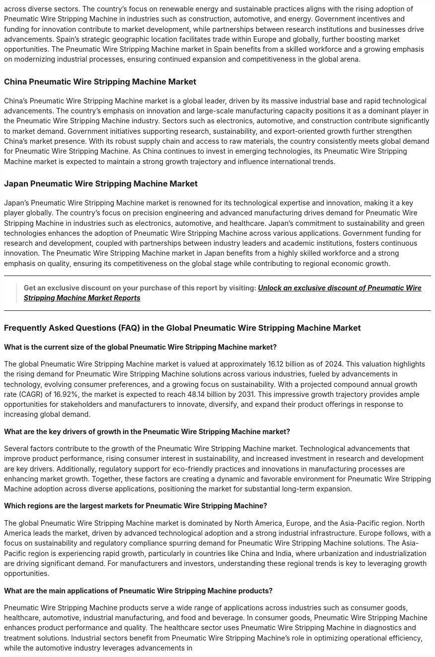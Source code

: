 across diverse sectors. The country&rsquo;s focus on renewable energy and sustainable practices aligns with the rising adoption of Pneumatic Wire Stripping Machine in industries such as construction, automotive, and energy. Government incentives and funding for innovation contribute to market development, while partnerships between research institutions and businesses drive advancements. Spain&rsquo;s strategic geographic location facilitates trade within Europe and globally, further boosting market opportunities. The Pneumatic Wire Stripping Machine market in Spain benefits from a skilled workforce and a growing emphasis on modernizing industrial processes, ensuring continued expansion and competitiveness in the global arena.</p><h3>China Pneumatic Wire Stripping Machine Market</h3><p>China&rsquo;s Pneumatic Wire Stripping Machine market is a global leader, driven by its massive industrial base and rapid technological advancements. The country&rsquo;s emphasis on innovation and large-scale manufacturing capacity positions it as a dominant player in the Pneumatic Wire Stripping Machine industry. Sectors such as electronics, automotive, and construction contribute significantly to market demand. Government initiatives supporting research, sustainability, and export-oriented growth further strengthen China&rsquo;s market presence. With its robust supply chain and access to raw materials, the country consistently meets global demand for Pneumatic Wire Stripping Machine. As China continues to invest in emerging technologies, its Pneumatic Wire Stripping Machine market is expected to maintain a strong growth trajectory and influence international trends.</p><h3>Japan Pneumatic Wire Stripping Machine Market</h3><p>Japan&rsquo;s Pneumatic Wire Stripping Machine market is renowned for its technological expertise and innovation, making it a key player globally. The country&rsquo;s focus on precision engineering and advanced manufacturing drives demand for Pneumatic Wire Stripping Machine in industries such as electronics, automotive, and healthcare. Japan&rsquo;s commitment to sustainability and green technologies enhances the adoption of Pneumatic Wire Stripping Machine across various applications. Government funding for research and development, coupled with partnerships between industry leaders and academic institutions, fosters continuous innovation. The Pneumatic Wire Stripping Machine market in Japan benefits from a highly skilled workforce and a strong emphasis on quality, ensuring its competitiveness on the global stage while contributing to regional economic growth.</p><hr /><blockquote><p><strong>Get an exclusive discount on your purchase of this report by visiting: <em><a href="://marketresearchpulse.com/ask-for-discount/18098?utm_source=Github&amp;utm_medium=0110">Unlock an exclusive discount of Pneumatic Wire Stripping Machine Market Reports</a></em>&nbsp;</strong></p></blockquote><hr /><h3>Frequently Asked Questions (FAQ) in the Global Pneumatic Wire Stripping Machine Market</h3><p><strong>What is the current size of the global Pneumatic Wire Stripping Machine market?</strong></p><p>The global Pneumatic Wire Stripping Machine market is valued at approximately 16.12 billion as of 2024. This valuation highlights the rising demand for Pneumatic Wire Stripping Machine solutions across various industries, fueled by advancements in technology, evolving consumer preferences, and a growing focus on sustainability. With a projected compound annual growth rate (CAGR) of 16.92%, the market is expected to reach 48.14 billion by 2031. This impressive growth trajectory provides ample opportunities for stakeholders and manufacturers to innovate, diversify, and expand their product offerings in response to increasing global demand.</p><p><strong>What are the key drivers of growth in the Pneumatic Wire Stripping Machine market?</strong></p><p>Several factors contribute to the growth of the Pneumatic Wire Stripping Machine market. Technological advancements that improve product performance, rising consumer interest in sustainability, and increased investment in research and development are key drivers. Additionally, regulatory support for eco-friendly practices and innovations in manufacturing processes are enhancing market growth. Together, these factors are creating a dynamic and favorable environment for Pneumatic Wire Stripping Machine adoption across diverse applications, positioning the market for substantial long-term expansion.</p><p><strong>Which regions are the largest markets for Pneumatic Wire Stripping Machine?</strong></p><p>The global Pneumatic Wire Stripping Machine market is dominated by North America, Europe, and the Asia-Pacific region. North America leads the market, driven by advanced technological adoption and a strong industrial infrastructure. Europe follows, with a focus on sustainability and regulatory compliance spurring demand for Pneumatic Wire Stripping Machine solutions. The Asia-Pacific region is experiencing rapid growth, particularly in countries like China and India, where urbanization and industrialization are driving significant demand. For manufacturers and investors, understanding these regional trends is key to leveraging growth opportunities.</p><p><strong>What are the main applications of Pneumatic Wire Stripping Machine products?</strong></p><p>Pneumatic Wire Stripping Machine products serve a wide range of applications across industries such as consumer goods, healthcare, automotive, industrial manufacturing, and food and beverage. In consumer goods, Pneumatic Wire Stripping Machine enhances product performance and quality. The healthcare sector uses Pneumatic Wire Stripping Machine in diagnostics and treatment solutions. Industrial sectors benefit from Pneumatic Wire Stripping Machine&rsquo;s role in optimizing operational efficiency, while the automotive industry leverages advancements in